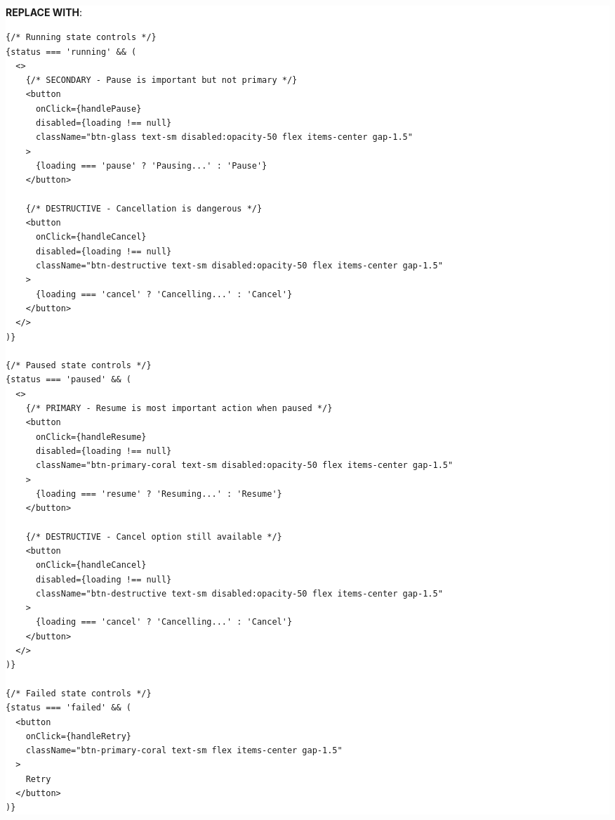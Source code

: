 **REPLACE WITH**:
```tsx
{/* Running state controls */}
{status === 'running' && (
  <>
    {/* SECONDARY - Pause is important but not primary */}
    <button
      onClick={handlePause}
      disabled={loading !== null}
      className="btn-glass text-sm disabled:opacity-50 flex items-center gap-1.5"
    >
      {loading === 'pause' ? 'Pausing...' : 'Pause'}
    </button>

    {/* DESTRUCTIVE - Cancellation is dangerous */}
    <button
      onClick={handleCancel}
      disabled={loading !== null}
      className="btn-destructive text-sm disabled:opacity-50 flex items-center gap-1.5"
    >
      {loading === 'cancel' ? 'Cancelling...' : 'Cancel'}
    </button>
  </>
)}

{/* Paused state controls */}
{status === 'paused' && (
  <>
    {/* PRIMARY - Resume is most important action when paused */}
    <button
      onClick={handleResume}
      disabled={loading !== null}
      className="btn-primary-coral text-sm disabled:opacity-50 flex items-center gap-1.5"
    >
      {loading === 'resume' ? 'Resuming...' : 'Resume'}
    </button>

    {/* DESTRUCTIVE - Cancel option still available */}
    <button
      onClick={handleCancel}
      disabled={loading !== null}
      className="btn-destructive text-sm disabled:opacity-50 flex items-center gap-1.5"
    >
      {loading === 'cancel' ? 'Cancelling...' : 'Cancel'}
    </button>
  </>
)}

{/* Failed state controls */}
{status === 'failed' && (
  <button
    onClick={handleRetry}
    className="btn-primary-coral text-sm flex items-center gap-1.5"
  >
    Retry
  </button>
)}
```
